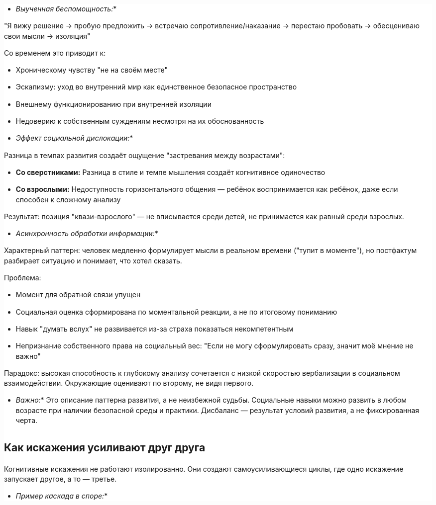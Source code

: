 * *Выученная беспомощность:**

"Я вижу решение → пробую предложить → встречаю сопротивление/наказание → перестаю пробовать → обесцениваю свои мысли → изоляция"

Со временем это приводит к:

- Хроническому чувству "не на своём месте"

- Эскапизму: уход во внутренний мир как единственное безопасное пространство

- Внешнему функционированию при внутренней изоляции

- Недоверию к собственным суждениям несмотря на их обоснованность


* *Эффект социальной дислокации:**

Разница в темпах развития создаёт ощущение "застревания между возрастами":


- **Со сверстниками:** Разница в стиле и темпе мышления создаёт когнитивное одиночество

- **Со взрослыми:** Недоступность горизонтального общения — ребёнок воспринимается как ребёнок, даже если способен к сложному анализу

Результат: позиция "квази-взрослого" — не вписывается среди детей, не принимается как равный среди взрослых.


* *Асинхронность обработки информации:**

Характерный паттерн: человек медленно формулирует мысли в реальном времени ("тупит в моменте"), но постфактум разбирает ситуацию и понимает, что хотел сказать.

Проблема:

- Момент для обратной связи упущен

- Социальная оценка сформирована по моментальной реакции, а не по итоговому пониманию

- Навык "думать вслух" не развивается из-за страха показаться некомпетентным

- Непризнание собственного права на социальный вес: "Если не могу сформулировать сразу, значит моё мнение не важно"

Парадокс: высокая способность к глубокому анализу сочетается с низкой скоростью вербализации в социальном взаимодействии. Окружающие оценивают по второму, не видя первого.


* *Важно:** Это описание паттерна развития, а не неизбежной судьбы. Социальные навыки можно развить в любом возрасте при наличии безопасной среды и практики. Дисбаланс — результат условий развития, а не фиксированная черта.

## Как искажения усиливают друг друга

Когнитивные искажения не работают изолированно. Они создают самоусиливающиеся циклы, где одно искажение запускает другое, а то — третье.


* *Пример каскада в споре:**


